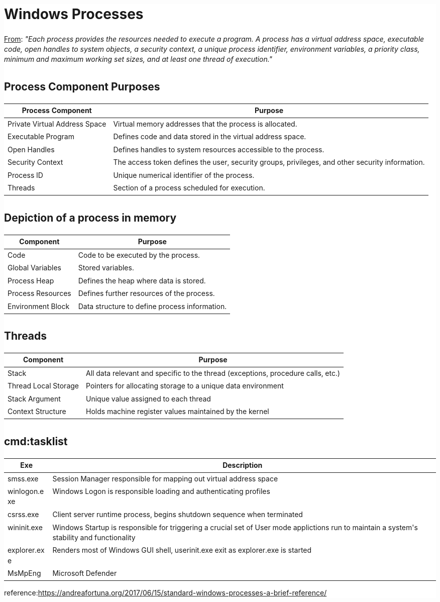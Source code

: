 # Windows Processes

[From](https://docs.microsoft.com/en-us/windows/win32/procthread/about-processes-and-threads): *"Each process provides the resources needed to execute a program. A process has a virtual address space, executable code, open handles to system objects, a security context, a unique process identifier, environment variables, a priority class, minimum and maximum working set sizes, and at least one thread of execution."*

## Process Component Purposes
Process Component 	|	Purpose
--- | ---
Private Virtual Address Space | Virtual memory addresses that the process is allocated.
Executable Program	 | Defines code and data stored in the virtual address space.
Open Handles | Defines handles to system resources accessible to the process.
Security Context | The access token defines the user, security groups, privileges, and other security information.
Process ID | Unique numerical identifier of the process.
Threads | Section of a process scheduled for execution.

## Depiction of a process in memory
Component | Purpose
--- | ---
Code | Code to be executed by the process.
Global Variables | Stored variables.
Process Heap | Defines the heap where data is stored.
Process Resources | Defines further resources of the process.
Environment Block | Data structure to define process information.

## Threads
Component |  Purpose
--- | ---
Stack  | All data relevant and specific to the thread (exceptions, procedure calls, etc.)
Thread Local Storage | Pointers for allocating storage to a unique data environment
Stack Argument | Unique value assigned to each thread
Context Structure | Holds machine register values maintained by the kernel

## cmd:tasklist
Exe | Description 
--- | ---
smss.exe | Session Manager responsible for mapping out virtual address space
winlogon.exe | Windows Logon is responsible loading and authenticating profiles
csrss.exe | Client server runtime process, begins shutdown sequence when terminated
wininit.exe | Windows Startup is responsible for triggering a crucial set of User mode applictions run to maintain a system's stability and functionality
explorer.exe  | Renders most of Windows GUI shell, userinit.exe exit as explorer.exe is started
MsMpEng | Microsoft Defender

reference:https://andreafortuna.org/2017/06/15/standard-windows-processes-a-brief-reference/
